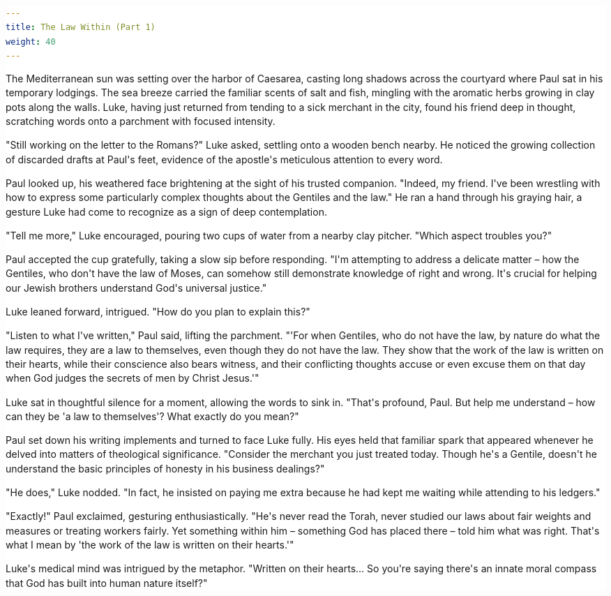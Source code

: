 ```yaml
---
title: The Law Within (Part 1)
weight: 40
---
```


The Mediterranean sun was setting over the harbor of Caesarea, casting long shadows across the courtyard where Paul sat in his temporary lodgings. The sea breeze carried the familiar scents of salt and fish, mingling with the aromatic herbs growing in clay pots along the walls. Luke, having just returned from tending to a sick merchant in the city, found his friend deep in thought, scratching words onto a parchment with focused intensity.

"Still working on the letter to the Romans?" Luke asked, settling onto a wooden bench nearby. He noticed the growing collection of discarded drafts at Paul's feet, evidence of the apostle's meticulous attention to every word.

Paul looked up, his weathered face brightening at the sight of his trusted companion. "Indeed, my friend. I've been wrestling with how to express some particularly complex thoughts about the Gentiles and the law." He ran a hand through his graying hair, a gesture Luke had come to recognize as a sign of deep contemplation.

"Tell me more," Luke encouraged, pouring two cups of water from a nearby clay pitcher. "Which aspect troubles you?"

Paul accepted the cup gratefully, taking a slow sip before responding. "I'm attempting to address a delicate matter – how the Gentiles, who don't have the law of Moses, can somehow still demonstrate knowledge of right and wrong. It's crucial for helping our Jewish brothers understand God's universal justice."

Luke leaned forward, intrigued. "How do you plan to explain this?"

"Listen to what I've written," Paul said, lifting the parchment. "'For when Gentiles, who do not have the law, by nature do what the law requires, they are a law to themselves, even though they do not have the law. They show that the work of the law is written on their hearts, while their conscience also bears witness, and their conflicting thoughts accuse or even excuse them on that day when God judges the secrets of men by Christ Jesus.'"

Luke sat in thoughtful silence for a moment, allowing the words to sink in. "That's profound, Paul. But help me understand – how can they be 'a law to themselves'? What exactly do you mean?"

Paul set down his writing implements and turned to face Luke fully. His eyes held that familiar spark that appeared whenever he delved into matters of theological significance. "Consider the merchant you just treated today. Though he's a Gentile, doesn't he understand the basic principles of honesty in his business dealings?"

"He does," Luke nodded. "In fact, he insisted on paying me extra because he had kept me waiting while attending to his ledgers."

"Exactly\!" Paul exclaimed, gesturing enthusiastically. "He's never read the Torah, never studied our laws about fair weights and measures or treating workers fairly. Yet something within him – something God has placed there – told him what was right. That's what I mean by 'the work of the law is written on their hearts.'"

Luke's medical mind was intrigued by the metaphor. "Written on their hearts... So you're saying there's an innate moral compass that God has built into human nature itself?"
